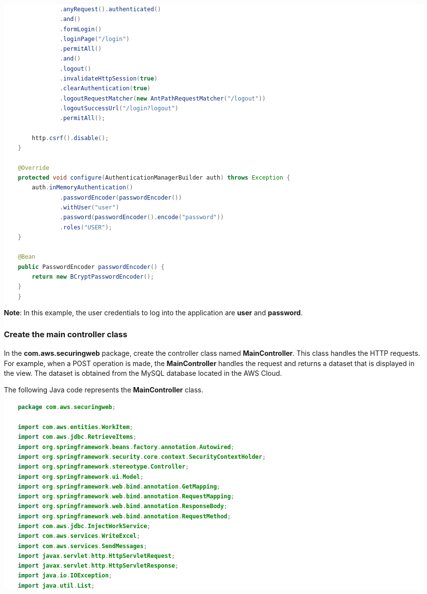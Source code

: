 ```java
                .anyRequest().authenticated()
                .and()
                .formLogin()
                .loginPage("/login")
                .permitAll()
                .and()
                .logout()
                .invalidateHttpSession(true)
                .clearAuthentication(true)
                .logoutRequestMatcher(new AntPathRequestMatcher("/logout"))
                .logoutSuccessUrl("/login?logout")
                .permitAll();

        http.csrf().disable();
    }

    @Override
    protected void configure(AuthenticationManagerBuilder auth) throws Exception {
        auth.inMemoryAuthentication()
                .passwordEncoder(passwordEncoder())
                .withUser("user")
                .password(passwordEncoder().encode("password"))
                .roles("USER");
    }

    @Bean
    public PasswordEncoder passwordEncoder() {
        return new BCryptPasswordEncoder();
    }
    }
```

**Note**: In this example, the user credentials to log into the application are **user** and **password**.

### Create the main controller class

In the **com.aws.securingweb** package, create the controller class named **MainController**. This class handles the HTTP requests. For example, when a POST operation is made, the **MainController** handles the request and returns a dataset that is displayed in the view. The dataset is obtained from the MySQL database located in the AWS Cloud.

The following Java code represents the **MainController** class.

```java
    package com.aws.securingweb;

    import com.aws.entities.WorkItem;
    import com.aws.jdbc.RetrieveItems;
    import org.springframework.beans.factory.annotation.Autowired;
    import org.springframework.security.core.context.SecurityContextHolder;
    import org.springframework.stereotype.Controller;
    import org.springframework.ui.Model;
    import org.springframework.web.bind.annotation.GetMapping;
    import org.springframework.web.bind.annotation.RequestMapping;
    import org.springframework.web.bind.annotation.ResponseBody;
    import org.springframework.web.bind.annotation.RequestMethod;
    import com.aws.jdbc.InjectWorkService;
    import com.aws.services.WriteExcel;
    import com.aws.services.SendMessages;
    import javax.servlet.http.HttpServletRequest;
    import javax.servlet.http.HttpServletResponse;
    import java.io.IOException;
    import java.util.List;

```